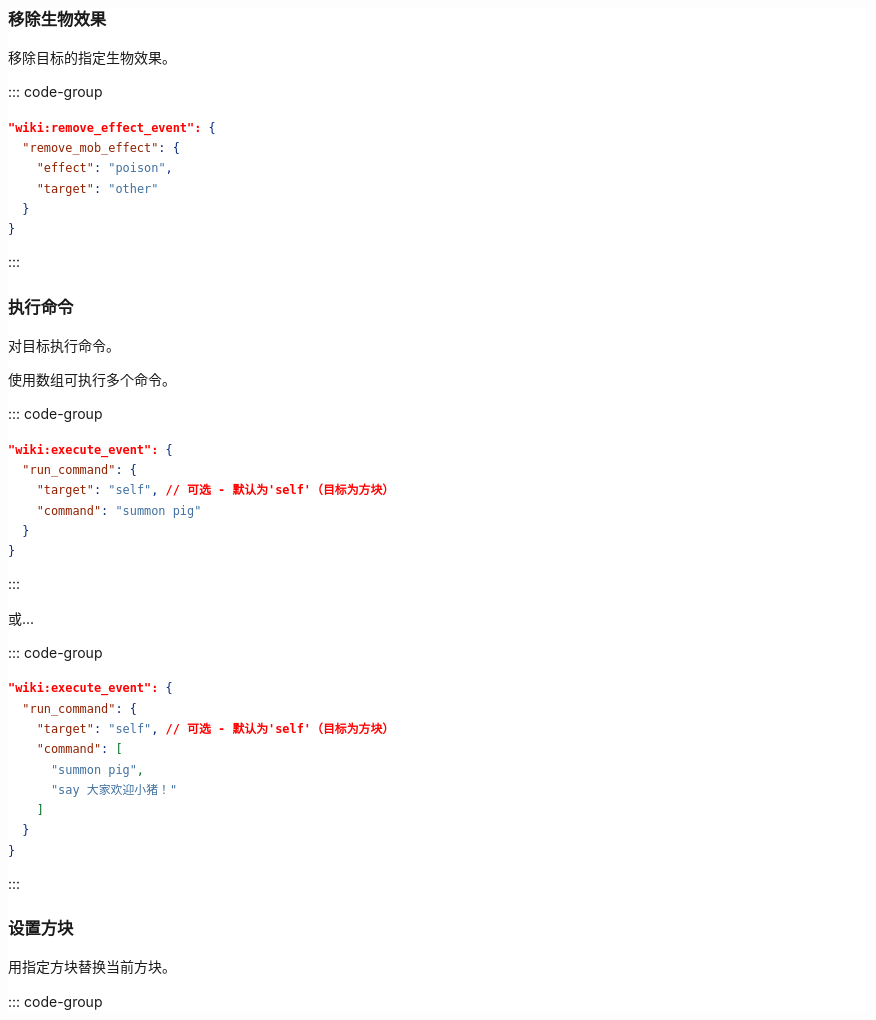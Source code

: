 ### 移除生物效果

移除目标的指定生物效果。

::: code-group

```json [minecraft:block > events]
"wiki:remove_effect_event": {
  "remove_mob_effect": {
    "effect": "poison",
    "target": "other"
  }
}
```
:::

### 执行命令

对目标执行命令。

使用数组可执行多个命令。

::: code-group

```json [minecraft:block > events]
"wiki:execute_event": {
  "run_command": {
    "target": "self", // 可选 - 默认为'self'（目标为方块）
    "command": "summon pig"
  }
}
```
:::

或...

::: code-group

```json [minecraft:block > events]
"wiki:execute_event": {
  "run_command": {
    "target": "self", // 可选 - 默认为'self'（目标为方块）
    "command": [
      "summon pig",
      "say 大家欢迎小猪！"
    ]
  }
}
```
:::

### 设置方块

用指定方块替换当前方块。

::: code-group
